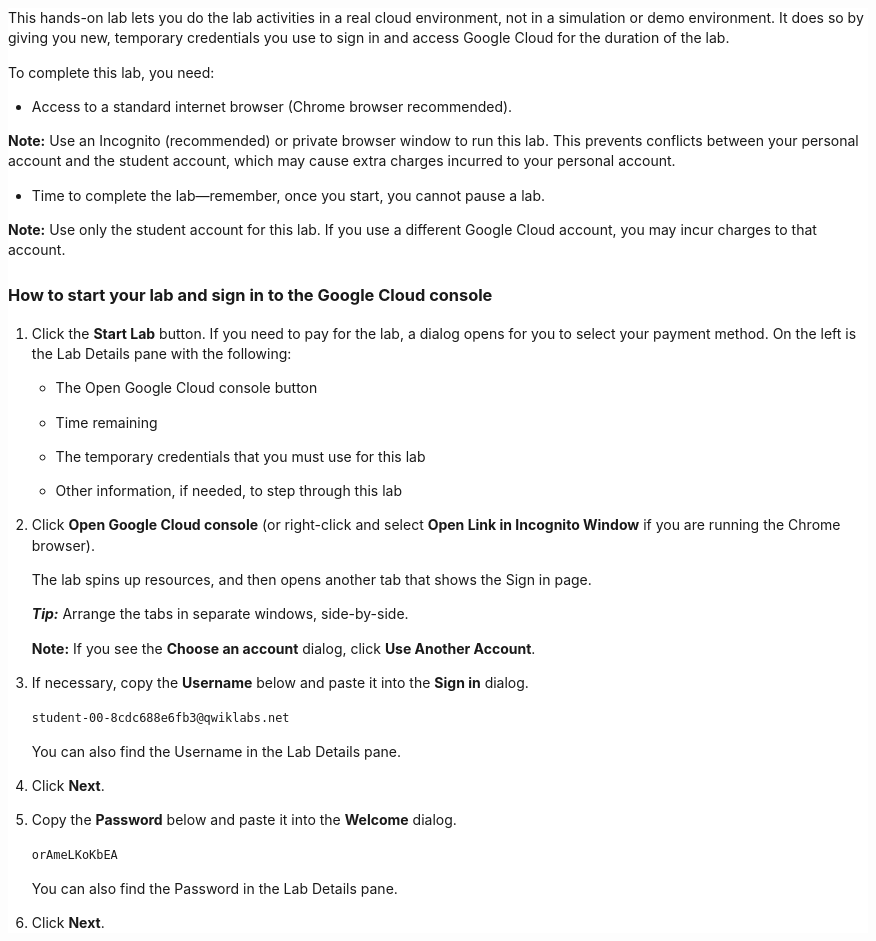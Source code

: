 This hands-on lab lets you do the lab activities in a real cloud environment, not in a simulation or demo environment. It does so by giving you new, temporary credentials you use to sign in and access Google Cloud for the duration of the lab.

To complete this lab, you need:

* Access to a standard internet browser (Chrome browser recommended).
    

**Note:** Use an Incognito (recommended) or private browser window to run this lab. This prevents conflicts between your personal account and the student account, which may cause extra charges incurred to your personal account.

* Time to complete the lab—remember, once you start, you cannot pause a lab.
    

**Note:** Use only the student account for this lab. If you use a different Google Cloud account, you may incur charges to that account.

### How to start your lab and sign in to the Google Cloud console

1. Click the **Start Lab** button. If you need to pay for the lab, a dialog opens for you to select your payment method. On the left is the Lab Details pane with the following:
    
    * The Open Google Cloud console button
        
    * Time remaining
        
    * The temporary credentials that you must use for this lab
        
    * Other information, if needed, to step through this lab
        
2. Click **Open Google Cloud console** (or right-click and select **Open Link in Incognito Window** if you are running the Chrome browser).
    
    The lab spins up resources, and then opens another tab that shows the Sign in page.
    
    ***Tip:*** Arrange the tabs in separate windows, side-by-side.
    
    **Note:** If you see the **Choose an account** dialog, click **Use Another Account**.
    
3. If necessary, copy the **Username** below and paste it into the **Sign in** dialog.
    
    ```apache
    student-00-8cdc688e6fb3@qwiklabs.net
    ```
    
    You can also find the Username in the Lab Details pane.
    
4. Click **Next**.
    
5. Copy the **Password** below and paste it into the **Welcome** dialog.
    
    ```apache
    orAmeLKoKbEA
    ```
    
    You can also find the Password in the Lab Details pane.
    
6. Click **Next**.
    